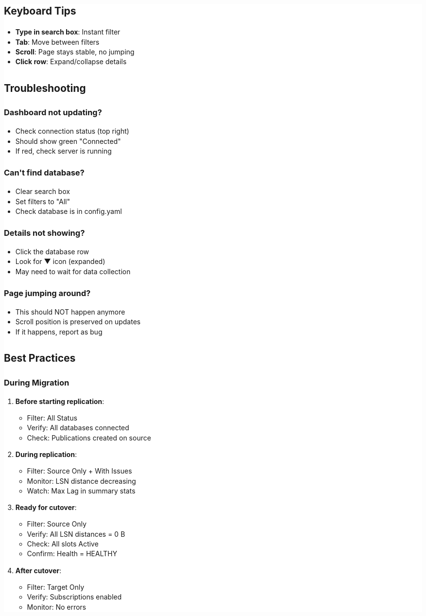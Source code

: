 ## Keyboard Tips

- **Type in search box**: Instant filter
- **Tab**: Move between filters
- **Scroll**: Page stays stable, no jumping
- **Click row**: Expand/collapse details

## Troubleshooting

### Dashboard not updating?
- Check connection status (top right)
- Should show green "Connected"
- If red, check server is running

### Can't find database?
- Clear search box
- Set filters to "All"
- Check database is in config.yaml

### Details not showing?
- Click the database row
- Look for ▼ icon (expanded)
- May need to wait for data collection

### Page jumping around?
- This should NOT happen anymore
- Scroll position is preserved on updates
- If it happens, report as bug

## Best Practices

### During Migration

1. **Before starting replication**:
   - Filter: All Status
   - Verify: All databases connected
   - Check: Publications created on source

2. **During replication**:
   - Filter: Source Only + With Issues
   - Monitor: LSN distance decreasing
   - Watch: Max Lag in summary stats

3. **Ready for cutover**:
   - Filter: Source Only
   - Verify: All LSN distances = 0 B
   - Check: All slots Active
   - Confirm: Health = HEALTHY

4. **After cutover**:
   - Filter: Target Only
   - Verify: Subscriptions enabled
   - Monitor: No errors
